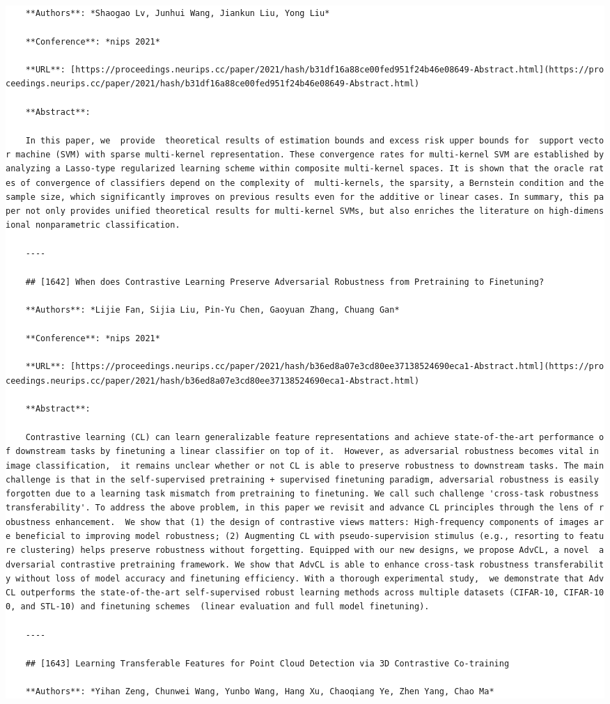         **Authors**: *Shaogao Lv, Junhui Wang, Jiankun Liu, Yong Liu*

        **Conference**: *nips 2021*

        **URL**: [https://proceedings.neurips.cc/paper/2021/hash/b31df16a88ce00fed951f24b46e08649-Abstract.html](https://proceedings.neurips.cc/paper/2021/hash/b31df16a88ce00fed951f24b46e08649-Abstract.html)

        **Abstract**:

        In this paper, we  provide  theoretical results of estimation bounds and excess risk upper bounds for  support vector machine (SVM) with sparse multi-kernel representation. These convergence rates for multi-kernel SVM are established by analyzing a Lasso-type regularized learning scheme within composite multi-kernel spaces. It is shown that the oracle rates of convergence of classifiers depend on the complexity of  multi-kernels, the sparsity, a Bernstein condition and the sample size, which significantly improves on previous results even for the additive or linear cases. In summary, this paper not only provides unified theoretical results for multi-kernel SVMs, but also enriches the literature on high-dimensional nonparametric classification.

        ----

        ## [1642] When does Contrastive Learning Preserve Adversarial Robustness from Pretraining to Finetuning?

        **Authors**: *Lijie Fan, Sijia Liu, Pin-Yu Chen, Gaoyuan Zhang, Chuang Gan*

        **Conference**: *nips 2021*

        **URL**: [https://proceedings.neurips.cc/paper/2021/hash/b36ed8a07e3cd80ee37138524690eca1-Abstract.html](https://proceedings.neurips.cc/paper/2021/hash/b36ed8a07e3cd80ee37138524690eca1-Abstract.html)

        **Abstract**:

        Contrastive learning (CL) can learn generalizable feature representations and achieve state-of-the-art performance of downstream tasks by finetuning a linear classifier on top of it.  However, as adversarial robustness becomes vital in image classification,  it remains unclear whether or not CL is able to preserve robustness to downstream tasks. The main challenge is that in the self-supervised pretraining + supervised finetuning paradigm, adversarial robustness is easily forgotten due to a learning task mismatch from pretraining to finetuning. We call such challenge 'cross-task robustness transferability'. To address the above problem, in this paper we revisit and advance CL principles through the lens of robustness enhancement.  We show that (1) the design of contrastive views matters: High-frequency components of images are beneficial to improving model robustness; (2) Augmenting CL with pseudo-supervision stimulus (e.g., resorting to feature clustering) helps preserve robustness without forgetting. Equipped with our new designs, we propose AdvCL, a novel  adversarial contrastive pretraining framework. We show that AdvCL is able to enhance cross-task robustness transferability without loss of model accuracy and finetuning efficiency. With a thorough experimental study,  we demonstrate that AdvCL outperforms the state-of-the-art self-supervised robust learning methods across multiple datasets (CIFAR-10, CIFAR-100, and STL-10) and finetuning schemes  (linear evaluation and full model finetuning).

        ----

        ## [1643] Learning Transferable Features for Point Cloud Detection via 3D Contrastive Co-training

        **Authors**: *Yihan Zeng, Chunwei Wang, Yunbo Wang, Hang Xu, Chaoqiang Ye, Zhen Yang, Chao Ma*

